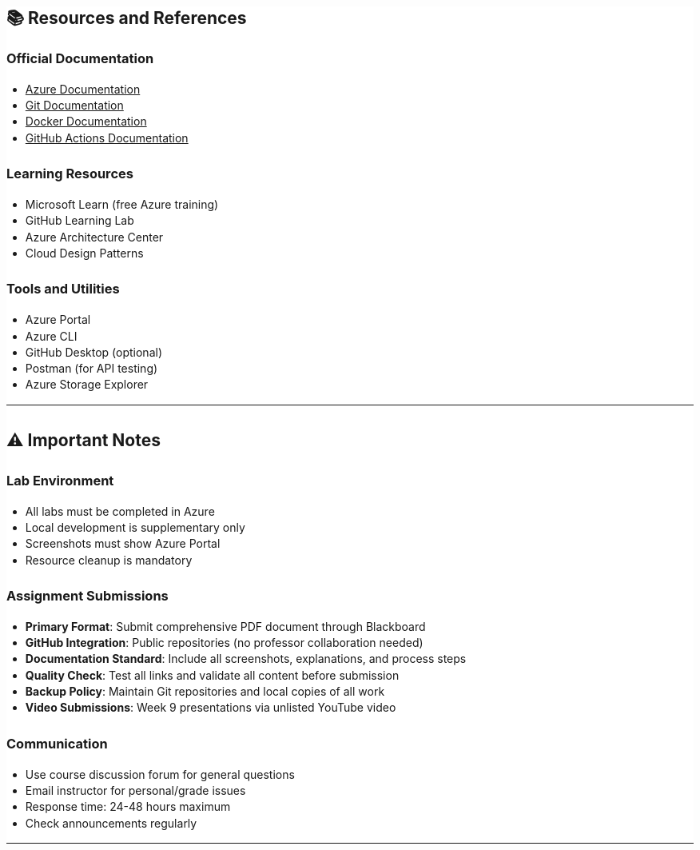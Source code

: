 
## 📚 Resources and References

### Official Documentation

- [Azure Documentation](https://docs.microsoft.com/azure/)
- [Git Documentation](https://git-scm.com/doc)
- [Docker Documentation](https://docs.docker.com/)
- [GitHub Actions Documentation](https://docs.github.com/actions)

### Learning Resources

- Microsoft Learn (free Azure training)
- GitHub Learning Lab
- Azure Architecture Center
- Cloud Design Patterns

### Tools and Utilities

- Azure Portal
- Azure CLI
- GitHub Desktop (optional)
- Postman (for API testing)
- Azure Storage Explorer

---

## ⚠️ Important Notes

### Lab Environment

- All labs must be completed in Azure
- Local development is supplementary only
- Screenshots must show Azure Portal
- Resource cleanup is mandatory

### Assignment Submissions

- **Primary Format**: Submit comprehensive PDF document through Blackboard
- **GitHub Integration**: Public repositories (no professor collaboration needed)
- **Documentation Standard**: Include all screenshots, explanations, and process steps
- **Quality Check**: Test all links and validate all content before submission
- **Backup Policy**: Maintain Git repositories and local copies of all work
- **Video Submissions**: Week 9 presentations via unlisted YouTube video

### Communication

- Use course discussion forum for general questions
- Email instructor for personal/grade issues
- Response time: 24-48 hours maximum
- Check announcements regularly

---